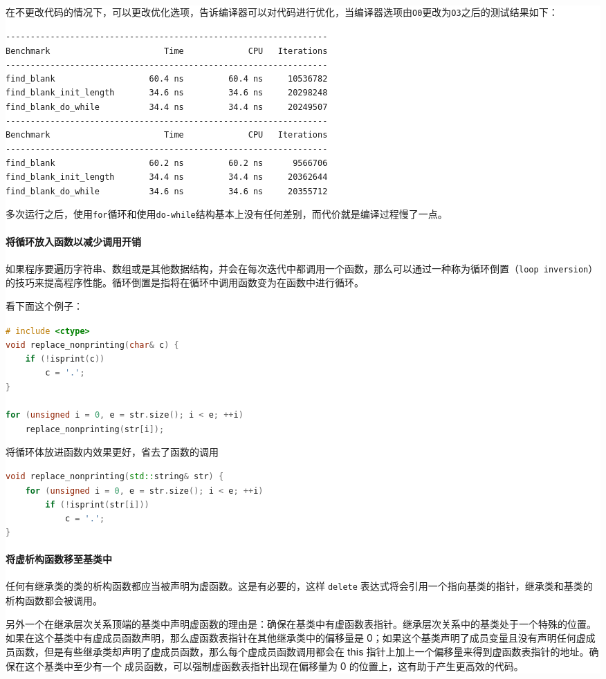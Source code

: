在不更改代码的情况下，可以更改优化选项，告诉编译器可以对代码进行优化，当编译器选项由`O0`更改为`O3`之后的测试结果如下：

```bash
-----------------------------------------------------------------
Benchmark                       Time             CPU   Iterations
-----------------------------------------------------------------
find_blank                   60.4 ns         60.4 ns     10536782
find_blank_init_length       34.6 ns         34.6 ns     20298248
find_blank_do_while          34.4 ns         34.4 ns     20249507
-----------------------------------------------------------------
Benchmark                       Time             CPU   Iterations
-----------------------------------------------------------------
find_blank                   60.2 ns         60.2 ns      9566706
find_blank_init_length       34.4 ns         34.4 ns     20362644
find_blank_do_while          34.6 ns         34.6 ns     20355712
```

多次运行之后，使用`for`循环和使用`do-while`结构基本上没有任何差别，而代价就是编译过程慢了一点。

#### 将循环放入函数以减少调用开销



如果程序要遍历字符串、数组或是其他数据结构，并会在每次迭代中都调用一个函数，那么可以通过一种称为循环倒置（`loop inversion`）的技巧来提高程序性能。循环倒置是指将在循环中调用函数变为在函数中进行循环。

看下面这个例子：

```cpp
# include <ctype>
void replace_nonprinting(char& c) {
    if (!isprint(c))
        c = '.';
}

for (unsigned i = 0, e = str.size(); i < e; ++i)
	replace_nonprinting(str[i]);
```

将循环体放进函数内效果更好，省去了函数的调用

```cpp
void replace_nonprinting(std::string& str) {
    for (unsigned i = 0, e = str.size(); i < e; ++i)
    	if (!isprint(str[i]))
    		c = '.';
}
```

#### 将虚析构函数移至基类中

任何有继承类的类的析构函数都应当被声明为虚函数。这是有必要的，这样 `delete` 表达式将会引用一个指向基类的指针，继承类和基类的析构函数都会被调用。

另外一个在继承层次关系顶端的基类中声明虚函数的理由是：确保在基类中有虚函数表指针。继承层次关系中的基类处于一个特殊的位置。如果在这个基类中有虚成员函数声明，那么虚函数表指针在其他继承类中的偏移量是 0；如果这个基类声明了成员变量且没有声明任何虚成员函数，但是有些继承类却声明了虚成员函数，那么每个虚成员函数调用都会在 this 指针上加上一个偏移量来得到虚函数表指针的地址。确保在这个基类中至少有一个
成员函数，可以强制虚函数表指针出现在偏移量为 0 的位置上，这有助于产生更高效的代码。


[https://github.com/zzu-andrew/optimized_cplusplus/tree/main/src/optimize_file]: https://github.com/zzu-andrew/optimized_cplusplus/tree/main/src/optimize_file
